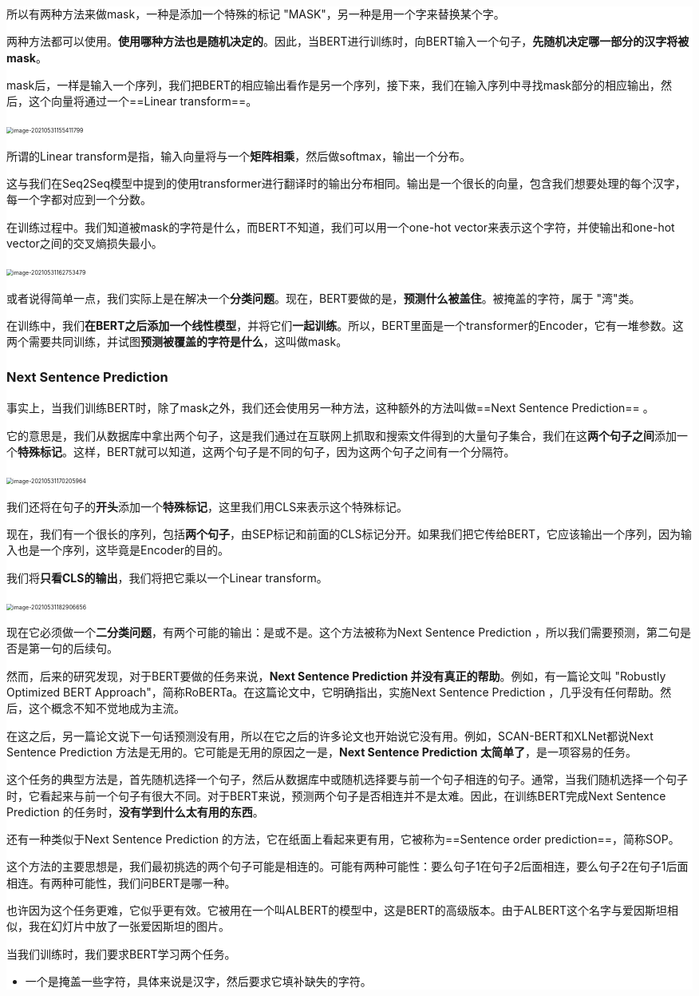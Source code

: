 所以有两种方法来做mask，一种是添加一个特殊的标记 "MASK"，另一种是用一个字来替换某个字。

两种方法都可以使用。**使用哪种方法也是随机决定的**。因此，当BERT进行训练时，向BERT输入一个句子，**先随机决定哪一部分的汉字将被mask**。

mask后，一样是输入一个序列，我们把BERT的相应输出看作是另一个序列，接下来，我们在输入序列中寻找mask部分的相应输出，然后，这个向量将通过一个==Linear transform==。

<img src="https://gitee.com/unclestrong/deep-learning21_note/raw/master/imgbed/image-20210531155411799.png" alt="image-20210531155411799" style="zoom: 50%;" />

所谓的Linear transform是指，输入向量将与一个**矩阵相乘**，然后做softmax，输出一个分布。

这与我们在Seq2Seq模型中提到的使用transformer进行翻译时的输出分布相同。输出是一个很长的向量，包含我们想要处理的每个汉字，每一个字都对应到一个分数。

在训练过程中。我们知道被mask的字符是什么，而BERT不知道，我们可以用一个one-hot vector来表示这个字符，并使输出和one-hot vector之间的交叉熵损失最小。

<img src="https://gitee.com/unclestrong/deep-learning21_note/raw/master/imgbed/image-20210531162753479.png" alt="image-20210531162753479" style="zoom:50%;" />

或者说得简单一点，我们实际上是在解决一个**分类问题**。现在，BERT要做的是，**预测什么被盖住**。被掩盖的字符，属于 "湾"类。

在训练中，我们**在BERT之后添加一个线性模型**，并将它们**一起训练**。所以，BERT里面是一个transformer的Encoder，它有一堆参数。这两个需要共同训练，并试图**预测被覆盖的字符是什么**，这叫做mask。

### Next Sentence Prediction 

事实上，当我们训练BERT时，除了mask之外，我们还会使用另一种方法，这种额外的方法叫做==Next Sentence Prediction== 。

它的意思是，我们从数据库中拿出两个句子，这是我们通过在互联网上抓取和搜索文件得到的大量句子集合，我们在这**两个句子之间**添加一个**特殊标记**。这样，BERT就可以知道，这两个句子是不同的句子，因为这两个句子之间有一个分隔符。

<img src="https://gitee.com/unclestrong/deep-learning21_note/raw/master/imgbed/image-20210531170205964.png" alt="image-20210531170205964" style="zoom:50%;" />

我们还将在句子的**开头**添加一个**特殊标记**，这里我们用CLS来表示这个特殊标记。

现在，我们有一个很长的序列，包括**两个句子**，由SEP标记和前面的CLS标记分开。如果我们把它传给BERT，它应该输出一个序列，因为输入也是一个序列，这毕竟是Encoder的目的。

我们将**只看CLS的输出**，我们将把它乘以一个Linear transform。

<img src="https://gitee.com/unclestrong/deep-learning21_note/raw/master/imgbed/image-20210531182906656.png" alt="image-20210531182906656" style="zoom:50%;" />

现在它必须做一个**二分类问题**，有两个可能的输出：是或不是。这个方法被称为Next Sentence Prediction ，所以我们需要预测，第二句是否是第一句的后续句。

然而，后来的研究发现，对于BERT要做的任务来说，**Next Sentence Prediction 并没有真正的帮助**。例如，有一篇论文叫 "Robustly Optimized BERT Approach"，简称RoBERTa。在这篇论文中，它明确指出，实施Next Sentence Prediction ，几乎没有任何帮助。然后，这个概念不知不觉地成为主流。

在这之后，另一篇论文说下一句话预测没有用，所以在它之后的许多论文也开始说它没有用。例如，SCAN-BERT和XLNet都说Next Sentence Prediction 方法是无用的。它可能是无用的原因之一是，**Next Sentence Prediction 太简单了**，是一项容易的任务。

这个任务的典型方法是，首先随机选择一个句子，然后从数据库中或随机选择要与前一个句子相连的句子。通常，当我们随机选择一个句子时，它看起来与前一个句子有很大不同。对于BERT来说，预测两个句子是否相连并不是太难。因此，在训练BERT完成Next Sentence Prediction 的任务时，**没有学到什么太有用的东西**。

还有一种类似于Next Sentence Prediction 的方法，它在纸面上看起来更有用，它被称为==Sentence order prediction==，简称SOP。

这个方法的主要思想是，我们最初挑选的两个句子可能是相连的。可能有两种可能性：要么句子1在句子2后面相连，要么句子2在句子1后面相连。有两种可能性，我们问BERT是哪一种。

也许因为这个任务更难，它似乎更有效。它被用在一个叫ALBERT的模型中，这是BERT的高级版本。由于ALBERT这个名字与爱因斯坦相似，我在幻灯片中放了一张爱因斯坦的图片。



当我们训练时，我们要求BERT学习两个任务。

- 一个是掩盖一些字符，具体来说是汉字，然后要求它填补缺失的字符。

